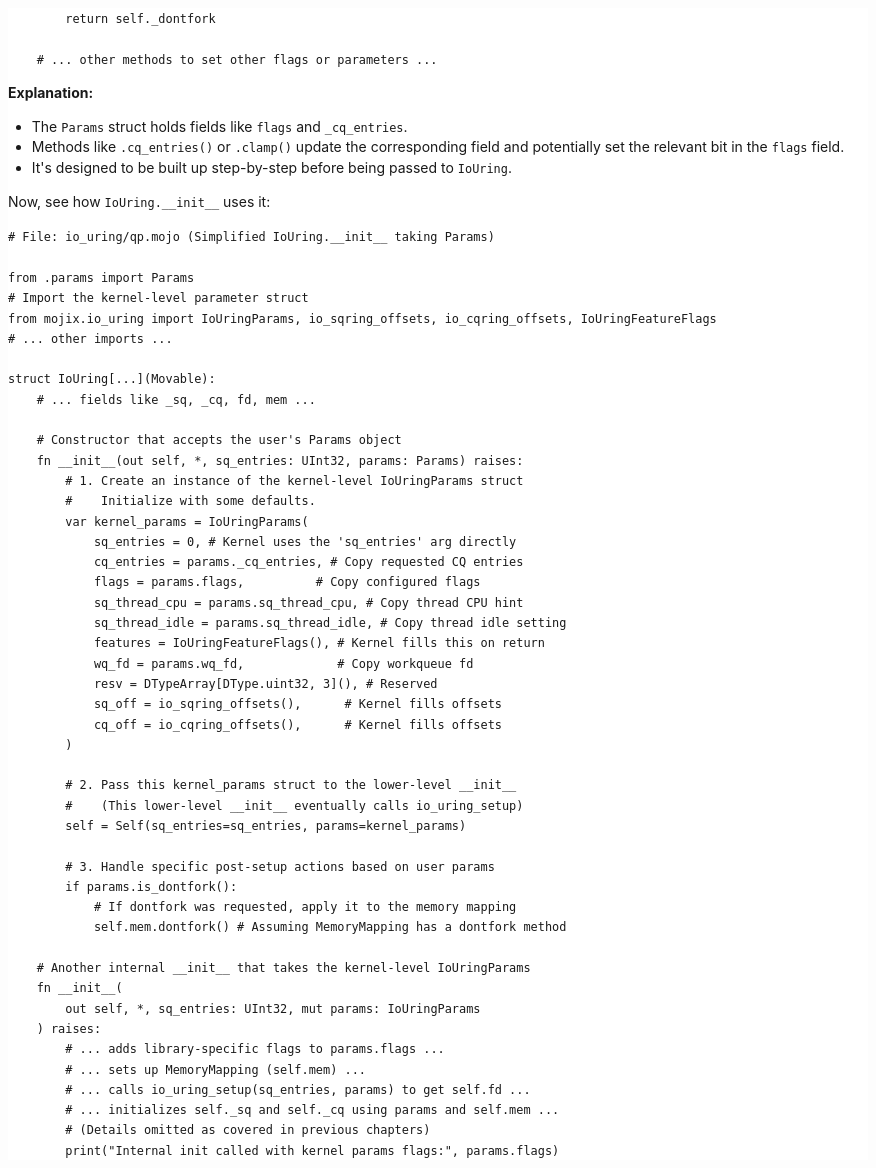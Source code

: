 ```mojo
        return self._dontfork

    # ... other methods to set other flags or parameters ...
```

**Explanation:**

*   The `Params` struct holds fields like `flags` and `_cq_entries`.
*   Methods like `.cq_entries()` or `.clamp()` update the corresponding field and potentially set the relevant bit in the `flags` field.
*   It's designed to be built up step-by-step before being passed to `IoUring`.

Now, see how `IoUring.__init__` uses it:

```mojo
# File: io_uring/qp.mojo (Simplified IoUring.__init__ taking Params)

from .params import Params
# Import the kernel-level parameter struct
from mojix.io_uring import IoUringParams, io_sqring_offsets, io_cqring_offsets, IoUringFeatureFlags
# ... other imports ...

struct IoUring[...](Movable):
    # ... fields like _sq, _cq, fd, mem ...

    # Constructor that accepts the user's Params object
    fn __init__(out self, *, sq_entries: UInt32, params: Params) raises:
        # 1. Create an instance of the kernel-level IoUringParams struct
        #    Initialize with some defaults.
        var kernel_params = IoUringParams(
            sq_entries = 0, # Kernel uses the 'sq_entries' arg directly
            cq_entries = params._cq_entries, # Copy requested CQ entries
            flags = params.flags,          # Copy configured flags
            sq_thread_cpu = params.sq_thread_cpu, # Copy thread CPU hint
            sq_thread_idle = params.sq_thread_idle, # Copy thread idle setting
            features = IoUringFeatureFlags(), # Kernel fills this on return
            wq_fd = params.wq_fd,             # Copy workqueue fd
            resv = DTypeArray[DType.uint32, 3](), # Reserved
            sq_off = io_sqring_offsets(),      # Kernel fills offsets
            cq_off = io_cqring_offsets(),      # Kernel fills offsets
        )

        # 2. Pass this kernel_params struct to the lower-level __init__
        #    (This lower-level __init__ eventually calls io_uring_setup)
        self = Self(sq_entries=sq_entries, params=kernel_params)

        # 3. Handle specific post-setup actions based on user params
        if params.is_dontfork():
            # If dontfork was requested, apply it to the memory mapping
            self.mem.dontfork() # Assuming MemoryMapping has a dontfork method

    # Another internal __init__ that takes the kernel-level IoUringParams
    fn __init__(
        out self, *, sq_entries: UInt32, mut params: IoUringParams
    ) raises:
        # ... adds library-specific flags to params.flags ...
        # ... sets up MemoryMapping (self.mem) ...
        # ... calls io_uring_setup(sq_entries, params) to get self.fd ...
        # ... initializes self._sq and self._cq using params and self.mem ...
        # (Details omitted as covered in previous chapters)
        print("Internal init called with kernel params flags:", params.flags)
```
